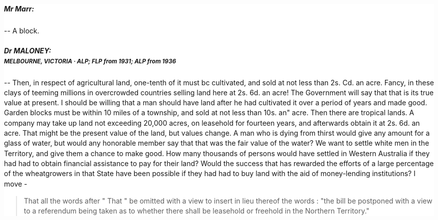 ##### Mr Marr:

-- A block. 

##### Dr MALONEY:<br><small class="text-muted">MELBOURNE, VICTORIA &middot; ALP; FLP from 1931; ALP from 1936</small>

-- Then, in respect of agricultural land, one-tenth of it must bc cultivated, and sold at not less than 2s. Cd. an acre. Fancy, in these clays of teeming millions in overcrowded countries selling land here at 2s. 6d. an acre! The Government will say that that is its true value at present. I should be willing that a man should have land after he had cultivated it over a period of years and made good. Garden blocks must be within 10 miles of a township, and sold at not less than 10s. an" acre. Then there are tropical lands. A company may take up land not exceeding 20,000 acres, on leasehold for fourteen years, and afterwards obtain it at 2s. 6d. an acre. That might be the present value of the land, but values change. A man who is dying from thirst would give any amount for a glass of water, but would any honorable member say that that was the fair value of the water? We want to settle white men in the Territory, and give them a chance to make good. How many thousands of persons would have settled in Western Australia if they had had to obtain financial assistance to pay for their land? Would the success that has rewarded the efforts of a large percentage of the wheatgrowers in that State have been possible if they had had to buy land with the aid of money-lending institutions? I move - 

  >That all the words after " That " be omitted with a view to insert in lieu thereof the words : "the bill be postponed with a view to a referendum being taken as to whether there shall be leasehold or freehold in the Northern Territory." 
